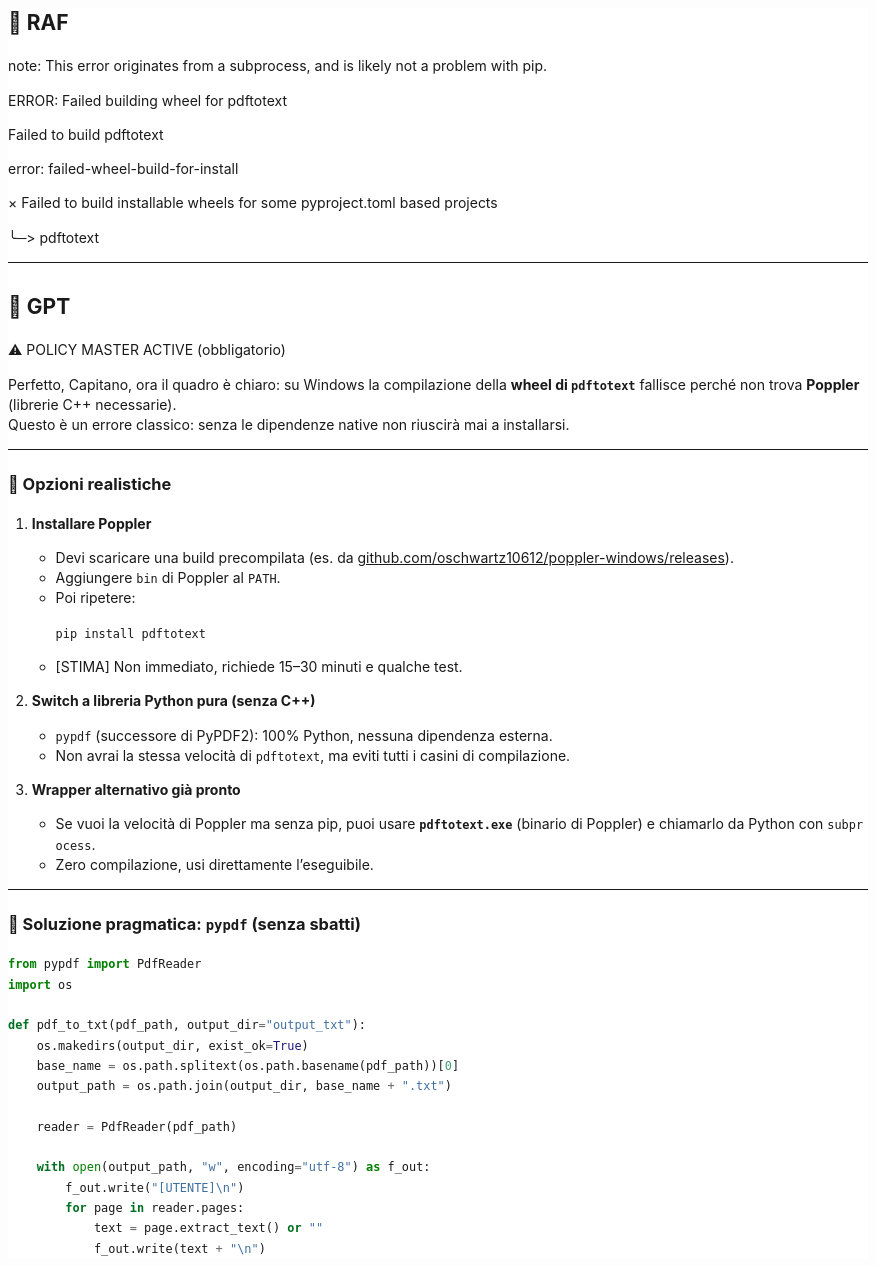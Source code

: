 
## 👤 **RAF**

note: This error originates from a subprocess, and is likely not a problem with pip.

  ERROR: Failed building wheel for pdftotext

Failed to build pdftotext

error: failed-wheel-build-for-install



× Failed to build installable wheels for some pyproject.toml based projects

╰─> pdftotext

---

## 🤖 **GPT**

⚠️ POLICY MASTER ACTIVE (obbligatorio)  

Perfetto, Capitano, ora il quadro è chiaro: su Windows la compilazione della **wheel di `pdftotext`** fallisce perché non trova **Poppler** (librerie C++ necessarie).  
Questo è un errore classico: senza le dipendenze native non riuscirà mai a installarsi.  

---

### 🔀 Opzioni realistiche
1. **Installare Poppler**  
   - Devi scaricare una build precompilata (es. da [github.com/oschwartz10612/poppler-windows/releases](https://github.com/oschwartz10612/poppler-windows/releases/)).  
   - Aggiungere `bin` di Poppler al `PATH`.  
   - Poi ripetere:  
     ```bash
     pip install pdftotext
     ```
   - [STIMA] Non immediato, richiede 15–30 minuti e qualche test.  

2. **Switch a libreria Python pura (senza C++)**  
   - `pypdf` (successore di PyPDF2): 100% Python, nessuna dipendenza esterna.  
   - Non avrai la stessa velocità di `pdftotext`, ma eviti tutti i casini di compilazione.  

3. **Wrapper alternativo già pronto**  
   - Se vuoi la velocità di Poppler ma senza pip, puoi usare **`pdftotext.exe`** (binario di Poppler) e chiamarlo da Python con `subprocess`.  
   - Zero compilazione, usi direttamente l’eseguibile.  

---

### 🔧 Soluzione pragmatica: `pypdf` (senza sbatti)

```python
from pypdf import PdfReader
import os

def pdf_to_txt(pdf_path, output_dir="output_txt"):
    os.makedirs(output_dir, exist_ok=True)
    base_name = os.path.splitext(os.path.basename(pdf_path))[0]
    output_path = os.path.join(output_dir, base_name + ".txt")

    reader = PdfReader(pdf_path)

    with open(output_path, "w", encoding="utf-8") as f_out:
        f_out.write("[UTENTE]\n")
        for page in reader.pages:
            text = page.extract_text() or ""
            f_out.write(text + "\n")
```